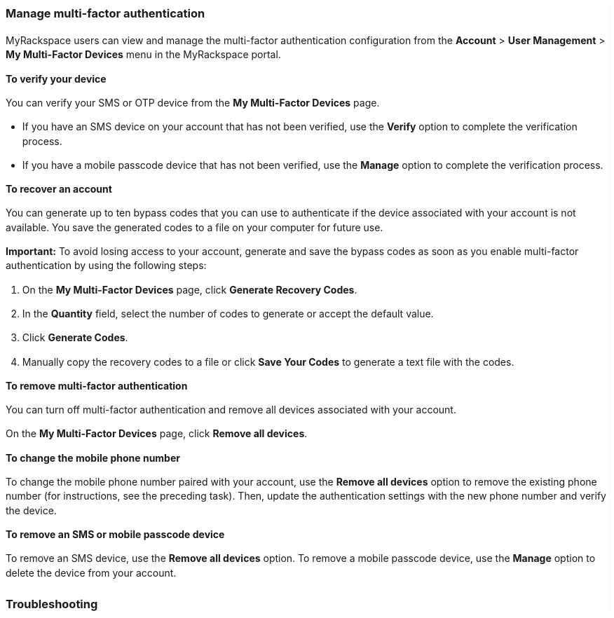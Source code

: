 ### Manage multi-factor authentication

MyRackspace users can view and manage the multi-factor authentication
configuration from the **Account** > **User Management** > **My Multi-Factor Devices**
menu in the MyRackspace portal.

**To verify your device**

You can verify your SMS or OTP device from the **My Multi-Factor Devices**
page.

-   If you have an SMS device on your account that has not been verified,
    use the **Verify** option to complete the verification process.

-   If you have a mobile passcode device that has not been verified, use the
    **Manage** option to complete the verification process.

**To recover an account**

You can generate up to ten bypass codes that you can use to authenticate
if the device associated with your account is not available. You save
the generated codes to a file on your computer for future use.

**Important:** To avoid losing access to your account, generate and save
the bypass codes as soon as you enable multi-factor authentication by using the
following steps:

1.  On the **My Multi-Factor Devices** page, click **Generate Recovery Codes**.

2.  In the **Quantity** field, select the number of codes to generate or
    accept the default value.

3.  Click **Generate Codes**.

4.  Manually copy the recovery codes to a file or click **Save Your Codes**
    to generate a text file with the codes.

**To remove multi-factor authentication**

You can turn off multi-factor authentication and remove all devices
associated with your account.

On the **My Multi-Factor Devices** page, click **Remove all devices**.

**To change the mobile phone number**

To change the mobile phone number paired with your account, use the
**Remove all devices** option to remove the existing phone number (for
instructions, see the preceding task).  Then, update the authentication
settings with the new phone number and verify the device.

**To remove an SMS or mobile passcode device**

To remove an SMS device, use the **Remove all devices** option.
To remove a mobile passcode device, use the **Manage** option to delete the
device from your account.

### Troubleshooting

